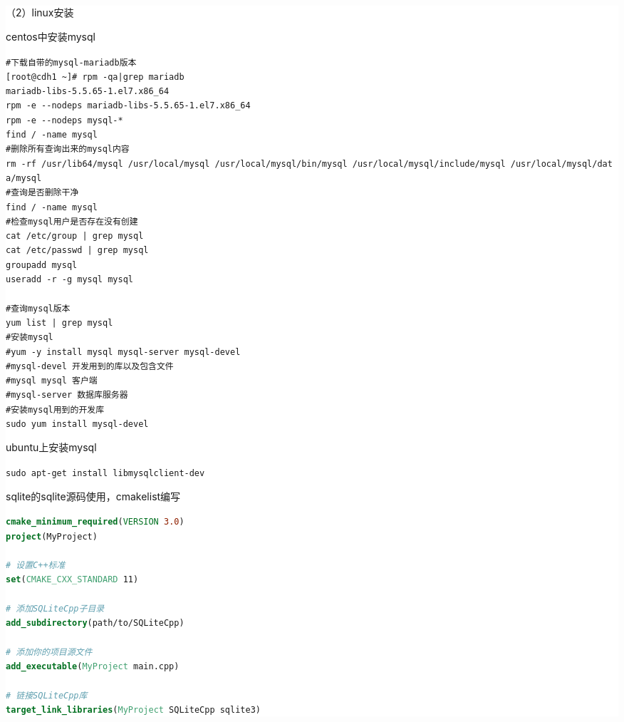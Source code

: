   （2）linux安装

  centos中安装mysql

  ```shell
#下载自带的mysql-mariadb版本
[root@cdh1 ~]# rpm -qa|grep mariadb
mariadb-libs-5.5.65-1.el7.x86_64
rpm -e --nodeps mariadb-libs-5.5.65-1.el7.x86_64
rpm -e --nodeps mysql-*
find / -name mysql
#删除所有查询出来的mysql内容
rm -rf /usr/lib64/mysql /usr/local/mysql /usr/local/mysql/bin/mysql /usr/local/mysql/include/mysql /usr/local/mysql/data/mysql
#查询是否删除干净
find / -name mysql
#检查mysql用户是否存在没有创建
cat /etc/group | grep mysql
cat /etc/passwd | grep mysql
groupadd mysql
useradd -r -g mysql mysql

#查询mysql版本
yum list | grep mysql
#安装mysql
#yum -y install mysql mysql-server mysql-devel
#mysql-devel 开发用到的库以及包含文件
#mysql mysql 客户端
#mysql-server 数据库服务器
#安装mysql用到的开发库
sudo yum install mysql-devel
  ```

  ubuntu上安装mysql

  ```shell
sudo apt-get install libmysqlclient-dev
  ```

  sqlite的sqlite源码使用，cmakelist编写

  ```cmake
cmake_minimum_required(VERSION 3.0)
project(MyProject)

# 设置C++标准
set(CMAKE_CXX_STANDARD 11)

# 添加SQLiteCpp子目录
add_subdirectory(path/to/SQLiteCpp)

# 添加你的项目源文件
add_executable(MyProject main.cpp)

# 链接SQLiteCpp库
target_link_libraries(MyProject SQLiteCpp sqlite3)
  ```

